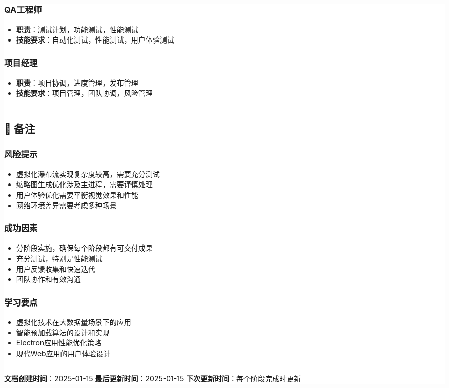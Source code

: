 ### QA工程师
- **职责**：测试计划，功能测试，性能测试
- **技能要求**：自动化测试，性能测试，用户体验测试

### 项目经理
- **职责**：项目协调，进度管理，发布管理
- **技能要求**：项目管理，团队协调，风险管理

---

## 📝 备注

### 风险提示
- 虚拟化瀑布流实现复杂度较高，需要充分测试
- 缩略图生成优化涉及主进程，需要谨慎处理
- 用户体验优化需要平衡视觉效果和性能
- 网络环境差异需要考虑多种场景

### 成功因素
- 分阶段实施，确保每个阶段都有可交付成果
- 充分测试，特别是性能测试
- 用户反馈收集和快速迭代
- 团队协作和有效沟通

### 学习要点
- 虚拟化技术在大数据量场景下的应用
- 智能预加载算法的设计和实现
- Electron应用性能优化策略
- 现代Web应用的用户体验设计

---

**文档创建时间**：2025-01-15
**最后更新时间**：2025-01-15
**下次更新时间**：每个阶段完成时更新